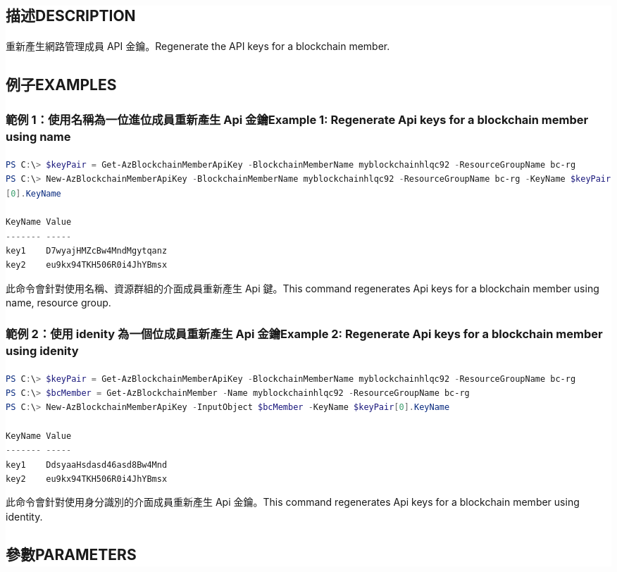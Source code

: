 ## <span data-ttu-id="31387-107">描述</span><span class="sxs-lookup"><span data-stu-id="31387-107">DESCRIPTION</span></span>
<span data-ttu-id="31387-108">重新產生網路管理成員 API 金鑰。</span><span class="sxs-lookup"><span data-stu-id="31387-108">Regenerate the API keys for a blockchain member.</span></span>

## <span data-ttu-id="31387-109">例子</span><span class="sxs-lookup"><span data-stu-id="31387-109">EXAMPLES</span></span>

### <span data-ttu-id="31387-110">範例 1：使用名稱為一位進位成員重新產生 Api 金鑰</span><span class="sxs-lookup"><span data-stu-id="31387-110">Example 1: Regenerate Api keys for a blockchain member using name</span></span>
```powershell
PS C:\> $keyPair = Get-AzBlockchainMemberApiKey -BlockchainMemberName myblockchainhlqc92 -ResourceGroupName bc-rg
PS C:\> New-AzBlockchainMemberApiKey -BlockchainMemberName myblockchainhlqc92 -ResourceGroupName bc-rg -KeyName $keyPair[0].KeyName

KeyName Value
------- -----
key1    D7wyajHMZcBw4MndMgytqanz
key2    eu9kx94TKH506R0i4JhYBmsx
```

<span data-ttu-id="31387-111">此命令會針對使用名稱、資源群組的介面成員重新產生 Api 鍵。</span><span class="sxs-lookup"><span data-stu-id="31387-111">This command regenerates Api keys for a blockchain member using name, resource group.</span></span>

### <span data-ttu-id="31387-112">範例 2：使用 idenity 為一個位成員重新產生 Api 金鑰</span><span class="sxs-lookup"><span data-stu-id="31387-112">Example 2: Regenerate Api keys for a blockchain member using idenity</span></span>
```powershell
PS C:\> $keyPair = Get-AzBlockchainMemberApiKey -BlockchainMemberName myblockchainhlqc92 -ResourceGroupName bc-rg
PS C:\> $bcMember = Get-AzBlockchainMember -Name myblockchainhlqc92 -ResourceGroupName bc-rg
PS C:\> New-AzBlockchainMemberApiKey -InputObject $bcMember -KeyName $keyPair[0].KeyName

KeyName Value
------- -----
key1    DdsyaaHsdasd46asd8Bw4Mnd
key2    eu9kx94TKH506R0i4JhYBmsx
```

<span data-ttu-id="31387-113">此命令會針對使用身分識別的介面成員重新產生 Api 金鑰。</span><span class="sxs-lookup"><span data-stu-id="31387-113">This command regenerates Api keys for a blockchain member using identity.</span></span>

## <span data-ttu-id="31387-114">參數</span><span class="sxs-lookup"><span data-stu-id="31387-114">PARAMETERS</span></span>
